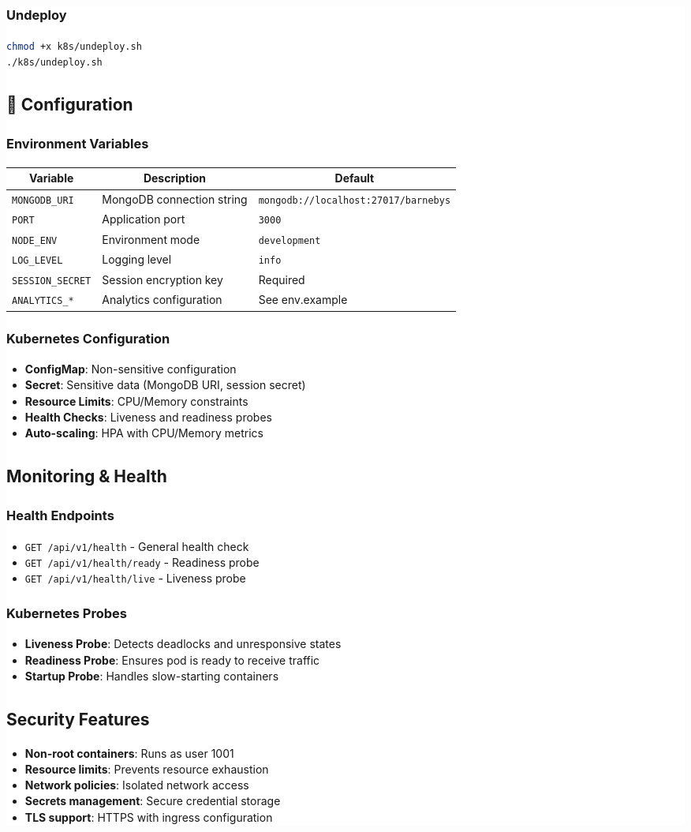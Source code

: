 ### Undeploy

```bash
chmod +x k8s/undeploy.sh
./k8s/undeploy.sh
```

## 🔧 Configuration

### Environment Variables

| Variable | Description | Default |
|----------|-------------|---------|
| `MONGODB_URI` | MongoDB connection string | `mongodb://localhost:27017/barnebys` |
| `PORT` | Application port | `3000` |
| `NODE_ENV` | Environment mode | `development` |
| `LOG_LEVEL` | Logging level | `info` |
| `SESSION_SECRET` | Session encryption key | Required |
| `ANALYTICS_*` | Analytics configuration | See env.example |

### Kubernetes Configuration

- **ConfigMap**: Non-sensitive configuration
- **Secret**: Sensitive data (MongoDB URI, session secret)
- **Resource Limits**: CPU/Memory constraints
- **Health Checks**: Liveness and readiness probes
- **Auto-scaling**: HPA with CPU/Memory metrics

## Monitoring & Health

### Health Endpoints

- `GET /api/v1/health` - General health check
- `GET /api/v1/health/ready` - Readiness probe
- `GET /api/v1/health/live` - Liveness probe

### Kubernetes Probes

- **Liveness Probe**: Detects deadlocks and unresponsive states
- **Readiness Probe**: Ensures pod is ready to receive traffic
- **Startup Probe**: Handles slow-starting containers

## Security Features

- **Non-root containers**: Runs as user 1001
- **Resource limits**: Prevents resource exhaustion
- **Network policies**: Isolated network access
- **Secrets management**: Secure credential storage
- **TLS support**: HTTPS with ingress configuration
